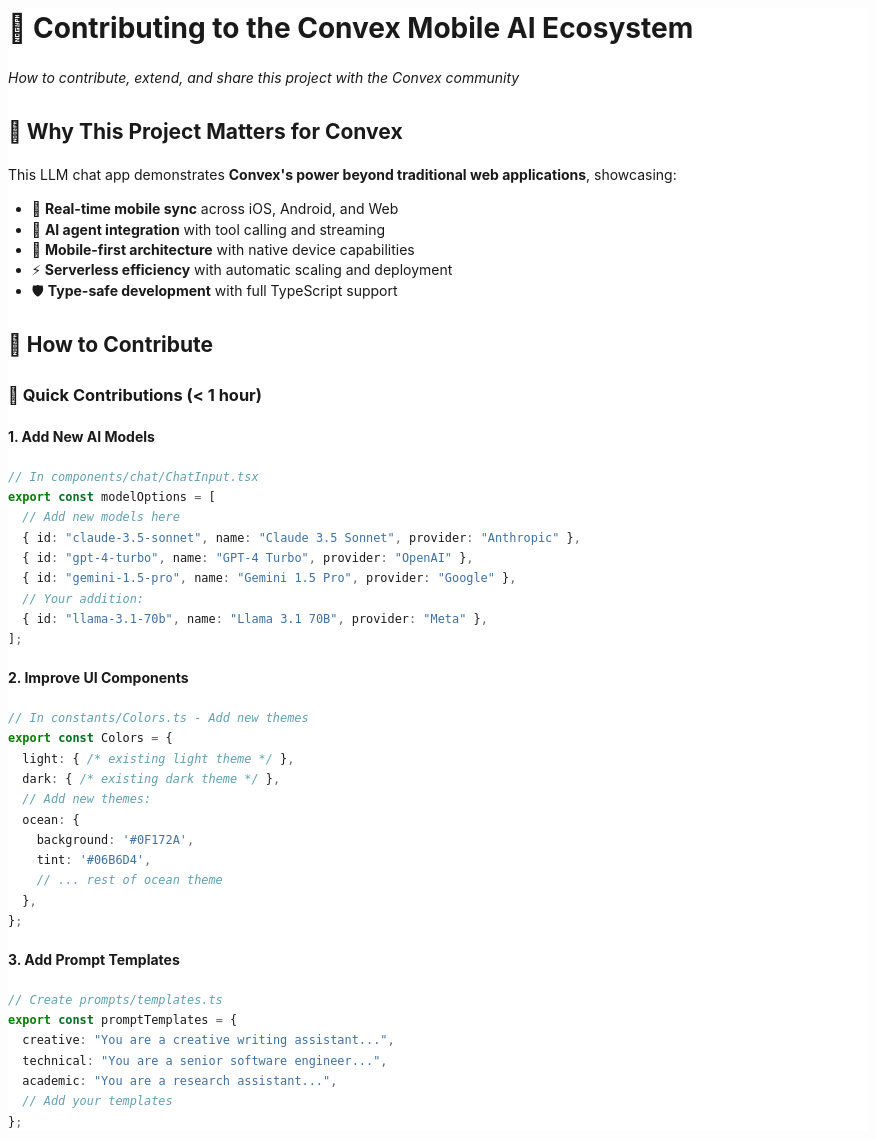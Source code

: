 # 🤝 Contributing to the Convex Mobile AI Ecosystem

*How to contribute, extend, and share this project with the Convex community*

## 🎯 Why This Project Matters for Convex

This LLM chat app demonstrates **Convex's power beyond traditional web applications**, showcasing:

- 🔄 **Real-time mobile sync** across iOS, Android, and Web
- 🤖 **AI agent integration** with tool calling and streaming
- 📱 **Mobile-first architecture** with native device capabilities
- ⚡ **Serverless efficiency** with automatic scaling and deployment
- 🛡️ **Type-safe development** with full TypeScript support

## 🌟 How to Contribute

### 🚀 **Quick Contributions (< 1 hour)**

#### 1. **Add New AI Models**
```typescript
// In components/chat/ChatInput.tsx
export const modelOptions = [
  // Add new models here
  { id: "claude-3.5-sonnet", name: "Claude 3.5 Sonnet", provider: "Anthropic" },
  { id: "gpt-4-turbo", name: "GPT-4 Turbo", provider: "OpenAI" },
  { id: "gemini-1.5-pro", name: "Gemini 1.5 Pro", provider: "Google" },
  // Your addition:
  { id: "llama-3.1-70b", name: "Llama 3.1 70B", provider: "Meta" },
];
```

#### 2. **Improve UI Components**
```typescript
// In constants/Colors.ts - Add new themes
export const Colors = {
  light: { /* existing light theme */ },
  dark: { /* existing dark theme */ },
  // Add new themes:
  ocean: {
    background: '#0F172A',
    tint: '#06B6D4',
    // ... rest of ocean theme
  },
};
```

#### 3. **Add Prompt Templates**
```typescript
// Create prompts/templates.ts
export const promptTemplates = {
  creative: "You are a creative writing assistant...",
  technical: "You are a senior software engineer...",
  academic: "You are a research assistant...",
  // Add your templates
};
```
